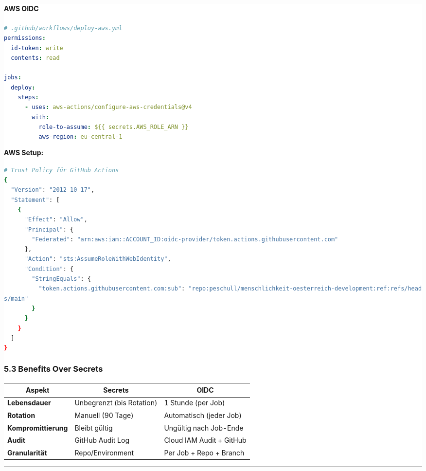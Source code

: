 #### AWS OIDC

```yaml
# .github/workflows/deploy-aws.yml
permissions:
  id-token: write
  contents: read

jobs:
  deploy:
    steps:
      - uses: aws-actions/configure-aws-credentials@v4
        with:
          role-to-assume: ${{ secrets.AWS_ROLE_ARN }}
          aws-region: eu-central-1
```

**AWS Setup:**
```bash
# Trust Policy für GitHub Actions
{
  "Version": "2012-10-17",
  "Statement": [
    {
      "Effect": "Allow",
      "Principal": {
        "Federated": "arn:aws:iam::ACCOUNT_ID:oidc-provider/token.actions.githubusercontent.com"
      },
      "Action": "sts:AssumeRoleWithWebIdentity",
      "Condition": {
        "StringEquals": {
          "token.actions.githubusercontent.com:sub": "repo:peschull/menschlichkeit-oesterreich-development:ref:refs/heads/main"
        }
      }
    }
  ]
}
```

### 5.3 Benefits Over Secrets

| Aspekt | Secrets | OIDC |
|--------|---------|------|
| **Lebensdauer** | Unbegrenzt (bis Rotation) | 1 Stunde (per Job) |
| **Rotation** | Manuell (90 Tage) | Automatisch (jeder Job) |
| **Kompromittierung** | Bleibt gültig | Ungültig nach Job-Ende |
| **Audit** | GitHub Audit Log | Cloud IAM Audit + GitHub |
| **Granularität** | Repo/Environment | Per Job + Repo + Branch |

---